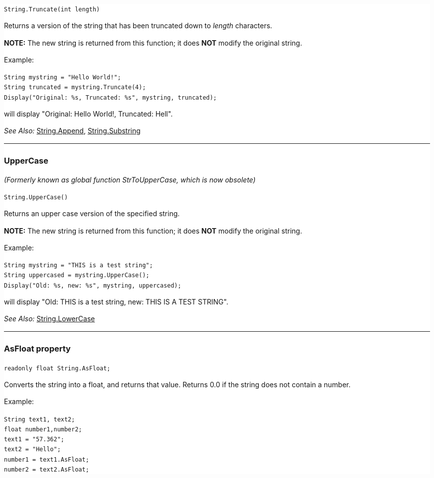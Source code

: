     String.Truncate(int length)

Returns a version of the string that has been truncated down to *length*
characters.

**NOTE:** The new string is returned from this function; it does **NOT**
modify the original string.

Example:

    String mystring = "Hello World!";
    String truncated = mystring.Truncate(4);
    Display("Original: %s, Truncated: %s", mystring, truncated);

will display "Original: Hello World!, Truncated: Hell".

*See Also:* [String.Append](ags76#String.Append),
[String.Substring](ags76#String.Substring)

------------------------------------------------------------------------



### UpperCase

*(Formerly known as global function StrToUpperCase, which is now
obsolete)*

    String.UpperCase()

Returns an upper case version of the specified string.

**NOTE:** The new string is returned from this function; it does **NOT**
modify the original string.

Example:

    String mystring = "THIS is a test string";
    String uppercased = mystring.UpperCase();
    Display("Old: %s, new: %s", mystring, uppercased);

will display "Old: THIS is a test string, new: THIS IS A TEST STRING".

*See Also:* [String.LowerCase](ags76#String.LowerCase)

------------------------------------------------------------------------



### AsFloat property

    readonly float String.AsFloat;

Converts the string into a float, and returns that value. Returns 0.0 if
the string does not contain a number.

Example:

    String text1, text2;
    float number1,number2;
    text1 = "57.362";
    text2 = "Hello";
    number1 = text1.AsFloat;
    number2 = text2.AsFloat;
